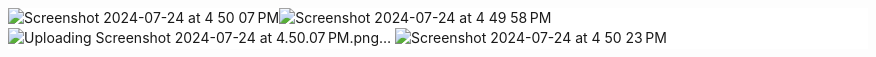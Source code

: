 <img width="1440" alt="Screenshot 2024-07-24 at 4 50 07 PM" src="https://github.com/user-attachments/assets/69752321-df6a-4e6f-a8ca-14ee97570991"><img width="1440" alt="Screenshot 2024-07-24 at 4 49 58 PM" src="https://github.com/user-attachments/assets/c748dbb6-5fce-466f-975e-efd7d0c2572e">
![Uploading Screenshot 2024-07-24 at<img width="1440" alt="Screenshot 2024-07-24 at 4 50 19 PM" src="https://github.com/user-attachments/assets/0acb5e3f-2ec5-496c-966a-747af3cb6ff9">
 4.50.07 PM.png…]()
<img width="1440" alt="Screenshot 2024-07-24 at 4 50 23 PM" src="https://github.com/user-attachments/assets/ac64f937-5413-4d9f-b4a9-847d3f402548">
